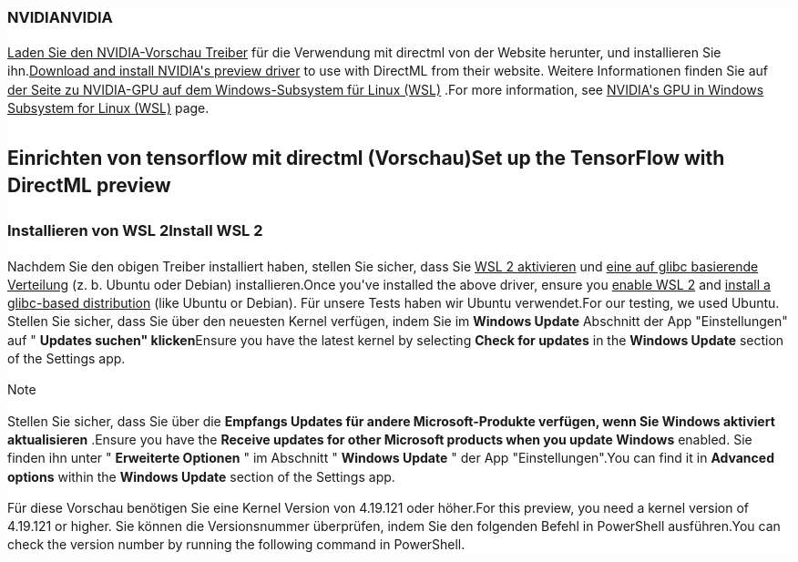### <a name="nvidia"></a><span data-ttu-id="4f0a3-126">NVIDIA</span><span class="sxs-lookup"><span data-stu-id="4f0a3-126">NVIDIA</span></span> 

<span data-ttu-id="4f0a3-127">[Laden Sie den NVIDIA-Vorschau Treiber](https://developer.nvidia.com/cuda/wsl/download) für die Verwendung mit directml von der Website herunter, und installieren Sie ihn.</span><span class="sxs-lookup"><span data-stu-id="4f0a3-127">[Download and install NVIDIA's preview driver](https://developer.nvidia.com/cuda/wsl/download) to use with DirectML from their website.</span></span> <span data-ttu-id="4f0a3-128">Weitere Informationen finden Sie auf [der Seite zu NVIDIA-GPU auf dem Windows-Subsystem für Linux (WSL)](https://developer.nvidia.com/cuda/wsl) .</span><span class="sxs-lookup"><span data-stu-id="4f0a3-128">For more information, see [NVIDIA's GPU in Windows Subsystem for Linux (WSL)](https://developer.nvidia.com/cuda/wsl) page.</span></span>

## <a name="set-up-the-tensorflow-with-directml-preview"></a><span data-ttu-id="4f0a3-129">Einrichten von tensorflow mit directml (Vorschau)</span><span class="sxs-lookup"><span data-stu-id="4f0a3-129">Set up the TensorFlow with DirectML preview</span></span> 

### <a name="install-wsl-2"></a><span data-ttu-id="4f0a3-130">Installieren von WSL 2</span><span class="sxs-lookup"><span data-stu-id="4f0a3-130">Install WSL 2</span></span> 

<span data-ttu-id="4f0a3-131">Nachdem Sie den obigen Treiber installiert haben, stellen Sie sicher, dass Sie [WSL 2 aktivieren](/windows/wsl/install-win10) und [eine auf glibc basierende Verteilung](/windows/wsl/install-win10#install-your-linux-distribution-of-choice) (z. b. Ubuntu oder Debian) installieren.</span><span class="sxs-lookup"><span data-stu-id="4f0a3-131">Once you've installed the above driver, ensure you [enable WSL 2](/windows/wsl/install-win10) and [install a glibc-based distribution](/windows/wsl/install-win10#install-your-linux-distribution-of-choice) (like Ubuntu or Debian).</span></span> <span data-ttu-id="4f0a3-132">Für unsere Tests haben wir Ubuntu verwendet.</span><span class="sxs-lookup"><span data-stu-id="4f0a3-132">For our testing, we used Ubuntu.</span></span> <span data-ttu-id="4f0a3-133">Stellen Sie sicher, dass Sie über den neuesten Kernel verfügen, indem Sie im **Windows Update** Abschnitt der App "Einstellungen" auf " **Updates suchen" klicken**</span><span class="sxs-lookup"><span data-stu-id="4f0a3-133">Ensure you have the latest kernel by selecting **Check for updates** in the **Windows Update** section of the Settings app.</span></span> 

> [!NOTE]
> <span data-ttu-id="4f0a3-134">Stellen Sie sicher, dass Sie über die **Empfangs Updates für andere Microsoft-Produkte verfügen, wenn Sie Windows aktiviert aktualisieren** .</span><span class="sxs-lookup"><span data-stu-id="4f0a3-134">Ensure you have the **Receive updates for other Microsoft products when you update Windows** enabled.</span></span> <span data-ttu-id="4f0a3-135">Sie finden ihn unter " **Erweiterte Optionen** " im Abschnitt " **Windows Update** " der App "Einstellungen".</span><span class="sxs-lookup"><span data-stu-id="4f0a3-135">You can find it in **Advanced options** within the **Windows Update** section of the Settings app.</span></span> 

<span data-ttu-id="4f0a3-136">Für diese Vorschau benötigen Sie eine Kernel Version von 4.19.121 oder höher.</span><span class="sxs-lookup"><span data-stu-id="4f0a3-136">For this preview, you need a kernel version of 4.19.121 or higher.</span></span> <span data-ttu-id="4f0a3-137">Sie können die Versionsnummer überprüfen, indem Sie den folgenden Befehl in PowerShell ausführen.</span><span class="sxs-lookup"><span data-stu-id="4f0a3-137">You can check the version number by running the following command in PowerShell.</span></span> 
